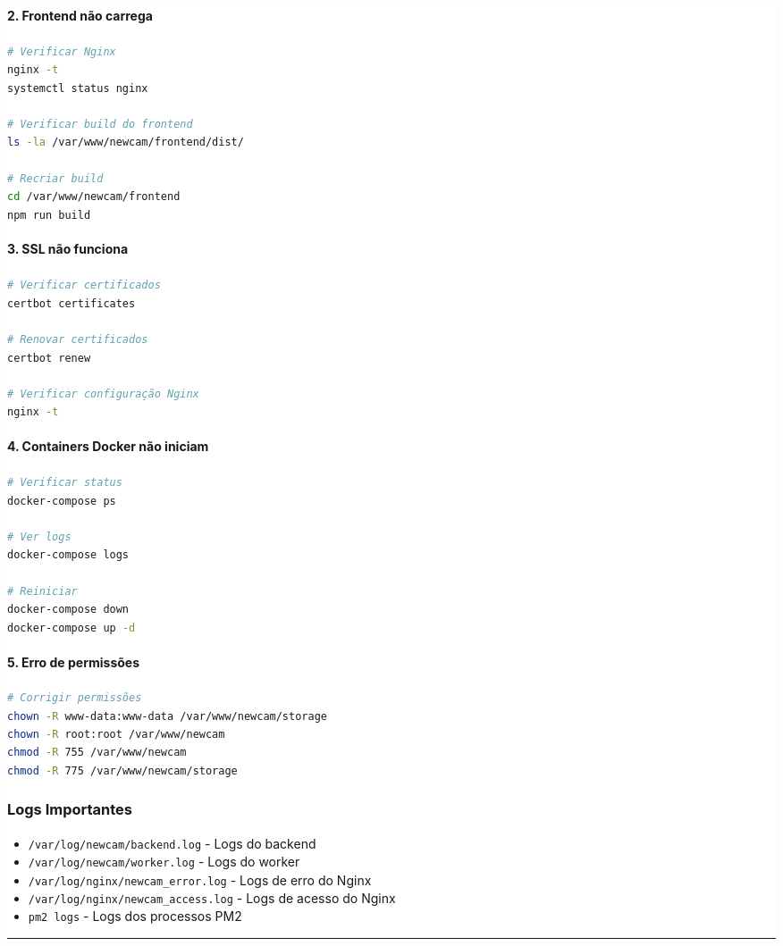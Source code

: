 #### 2. Frontend não carrega
```bash
# Verificar Nginx
nginx -t
systemctl status nginx

# Verificar build do frontend
ls -la /var/www/newcam/frontend/dist/

# Recriar build
cd /var/www/newcam/frontend
npm run build
```

#### 3. SSL não funciona
```bash
# Verificar certificados
certbot certificates

# Renovar certificados
certbot renew

# Verificar configuração Nginx
nginx -t
```

#### 4. Containers Docker não iniciam
```bash
# Verificar status
docker-compose ps

# Ver logs
docker-compose logs

# Reiniciar
docker-compose down
docker-compose up -d
```

#### 5. Erro de permissões
```bash
# Corrigir permissões
chown -R www-data:www-data /var/www/newcam/storage
chown -R root:root /var/www/newcam
chmod -R 755 /var/www/newcam
chmod -R 775 /var/www/newcam/storage
```

### Logs Importantes
- `/var/log/newcam/backend.log` - Logs do backend
- `/var/log/newcam/worker.log` - Logs do worker
- `/var/log/nginx/newcam_error.log` - Logs de erro do Nginx
- `/var/log/nginx/newcam_access.log` - Logs de acesso do Nginx
- `pm2 logs` - Logs dos processos PM2

---